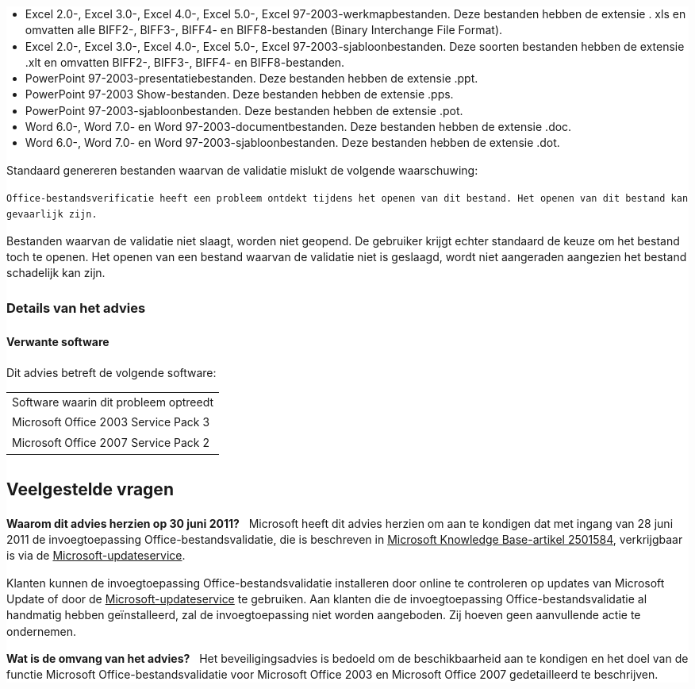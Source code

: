 -   Excel 2.0-, Excel 3.0-, Excel 4.0-, Excel 5.0-, Excel 97-2003-werkmapbestanden. Deze bestanden hebben de extensie . xls en omvatten alle BIFF2-, BIFF3-, BIFF4- en BIFF8-bestanden (Binary Interchange File Format).
-   Excel 2.0-, Excel 3.0-, Excel 4.0-, Excel 5.0-, Excel 97-2003-sjabloonbestanden. Deze soorten bestanden hebben de extensie .xlt en omvatten BIFF2-, BIFF3-, BIFF4- en BIFF8-bestanden.
-   PowerPoint 97-2003-presentatiebestanden. Deze bestanden hebben de extensie .ppt.
-   PowerPoint 97-2003 Show-bestanden. Deze bestanden hebben de extensie .pps.
-   PowerPoint 97-2003-sjabloonbestanden. Deze bestanden hebben de extensie .pot.
-   Word 6.0-, Word 7.0- en Word 97-2003-documentbestanden. Deze bestanden hebben de extensie .doc.
-   Word 6.0-, Word 7.0- en Word 97-2003-sjabloonbestanden. Deze bestanden hebben de extensie .dot.

Standaard genereren bestanden waarvan de validatie mislukt de volgende waarschuwing:

`Office-bestandsverificatie heeft een probleem ontdekt tijdens het openen van dit bestand. Het openen van dit bestand kan gevaarlijk zijn.`

Bestanden waarvan de validatie niet slaagt, worden niet geopend. De gebruiker krijgt echter standaard de keuze om het bestand toch te openen. Het openen van een bestand waarvan de validatie niet is geslaagd, wordt niet aangeraden aangezien het bestand schadelijk kan zijn.

### Details van het advies

#### Verwante software

Dit advies betreft de volgende software:

|                                       |
|---------------------------------------|
| Software waarin dit probleem optreedt |
| Microsoft Office 2003 Service Pack 3  |
| Microsoft Office 2007 Service Pack 2  |

Veelgestelde vragen
-------------------

<span></span>
**Waarom dit advies herzien op 30 juni 2011?**  
Microsoft heeft dit advies herzien om aan te kondigen dat met ingang van 28 juni 2011 de invoegtoepassing Office-bestandsvalidatie, die is beschreven in [Microsoft Knowledge Base-artikel 2501584](http://support.microsoft.com/kb/2501584), verkrijgbaar is via de [Microsoft-updateservice](http://go.microsoft.com/fwlink/?linkid=40747).

Klanten kunnen de invoegtoepassing Office-bestandsvalidatie installeren door online te controleren op updates van Microsoft Update of door de [Microsoft-updateservice](http://go.microsoft.com/fwlink/?linkid=40747) te gebruiken. Aan klanten die de invoegtoepassing Office-bestandsvalidatie al handmatig hebben geïnstalleerd, zal de invoegtoepassing niet worden aangeboden. Zij hoeven geen aanvullende actie te ondernemen.

**Wat is de omvang van het advies?**  
Het beveiligingsadvies is bedoeld om de beschikbaarheid aan te kondigen en het doel van de functie Microsoft Office-bestandsvalidatie voor Microsoft Office 2003 en Microsoft Office 2007 gedetailleerd te beschrijven.
